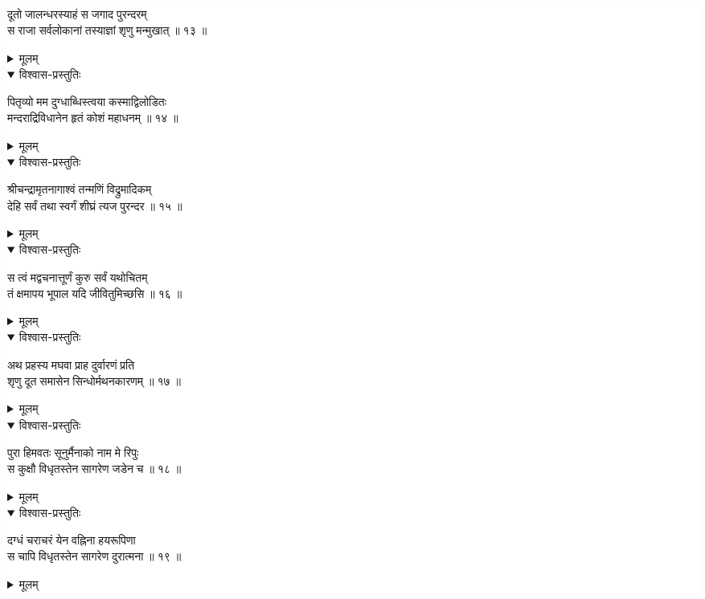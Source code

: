 दूतो जालन्धरस्याहं स जगाद पुरन्दरम्  
स राजा सर्वलोकानां तस्याज्ञां शृणु मन्मुखात् ॥ १३ ॥
</details>

<details><summary>मूलम्</summary></details>



<details open><summary>विश्वास-प्रस्तुतिः</summary>

पितृव्यो मम दुग्धाब्धिस्त्वया कस्माद्विलोडितः  
मन्दराद्रिविधानेन हृतं कोशं महाधनम् ॥ १४ ॥
</details>

<details><summary>मूलम्</summary></details>



<details open><summary>विश्वास-प्रस्तुतिः</summary>

श्रीचन्द्रामृतनागाश्वं तन्मणिं विद्रुमादिकम्  
देहि सर्वं तथा स्वर्गं शीघ्रं त्यज पुरन्दर ॥ १५ ॥
</details>

<details><summary>मूलम्</summary></details>



<details open><summary>विश्वास-प्रस्तुतिः</summary>

स त्वं मद्वचनात्तूर्णं कुरु सर्वं यथोचितम्  
तं क्षमापय भूपाल यदि जीवितुमिच्छसि ॥ १६ ॥
</details>

<details><summary>मूलम्</summary></details>



<details open><summary>विश्वास-प्रस्तुतिः</summary>

अथ प्रहस्य मघवा प्राह दुर्वारणं प्रति  
शृणु दूत समासेन सिन्धोर्मथनकारणम् ॥ १७ ॥
</details>

<details><summary>मूलम्</summary></details>



<details open><summary>विश्वास-प्रस्तुतिः</summary>

पुरा हिमवतः सूनुर्मैनाको नाम मे रिपुः  
स कुक्षौ विधृतस्तेन सागरेण जडेन च ॥ १८ ॥
</details>

<details><summary>मूलम्</summary></details>



<details open><summary>विश्वास-प्रस्तुतिः</summary>

दग्धं चराचरं येन वह्निना हयरूपिणा  
स चापि विधृतस्तेन सागरेण दुरात्मना ॥ १९ ॥
</details>

<details><summary>मूलम्</summary></details>

